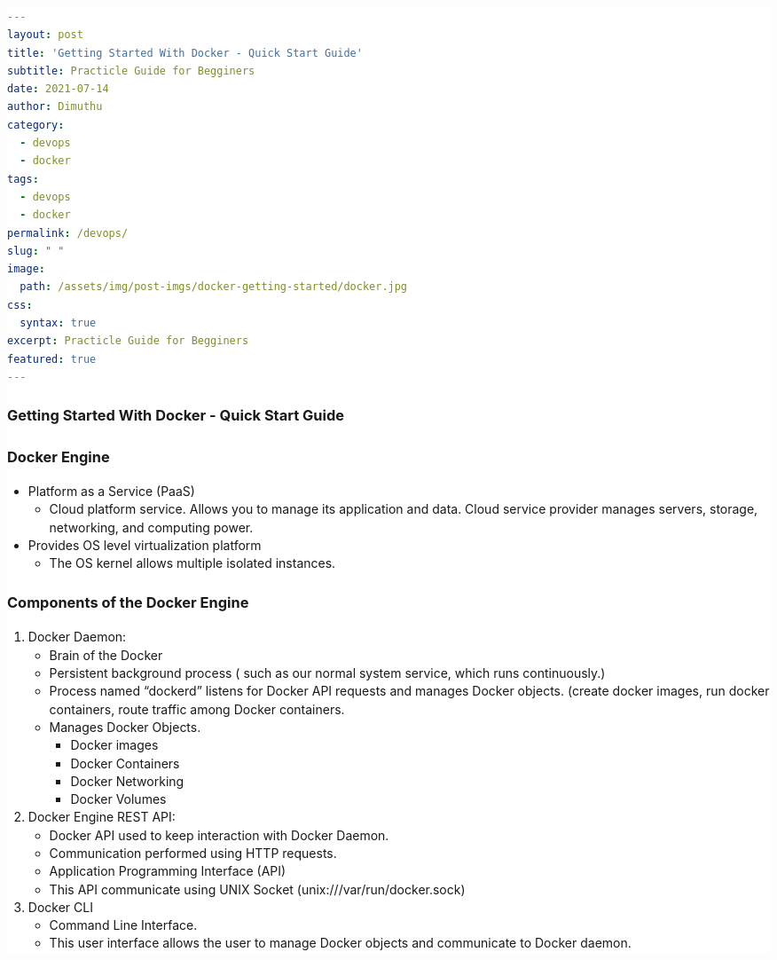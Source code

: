 ```yaml
---
layout: post
title: 'Getting Started With Docker - Quick Start Guide'
subtitle: Practicle Guide for Begginers
date: 2021-07-14
author: Dimuthu
category:
  - devops
  - docker
tags:
  - devops
  - docker
permalink: /devops/
slug: " "
image: 
  path: /assets/img/post-imgs/docker-getting-started/docker.jpg
css:
  syntax: true
excerpt: Practicle Guide for Begginers
featured: true
---
```


### Getting Started With Docker - Quick Start Guide 

### Docker Engine

* Platform as a Service (PaaS) 
    * Cloud platform service. Allows you to manage its application and data. Cloud service provider manages servers, storage, networking, and computing power.
* Provides OS level virtualization platform
    * The OS kernel allows multiple isolated instances.

### Components of the Docker Engine

1. Docker Daemon:
    * Brain of the Docker
    * Persistent background process ( such as our normal system service, which runs continuously.)
    * Process named “dockerd” listens for Docker API requests and manages Docker objects. (create docker images, run docker containers, route traffic among Docker containers.
    * Manages Docker Objects.
        * Docker images
        * Docker Containers
        * Docker Networking
        * Docker Volumes
2. Docker Engine REST API:
    * Docker API used to keep interaction with Docker Daemon. 
    * Communication performed using HTTP requests. 
    * Application Programming Interface (API) 
    * This API communicate using UNIX Socket (unix:///var/run/docker.sock)
3. Docker CLI
    * Command Line Interface.
    * This user interface allows the user to manage Docker objects and communicate to Docker daemon.
